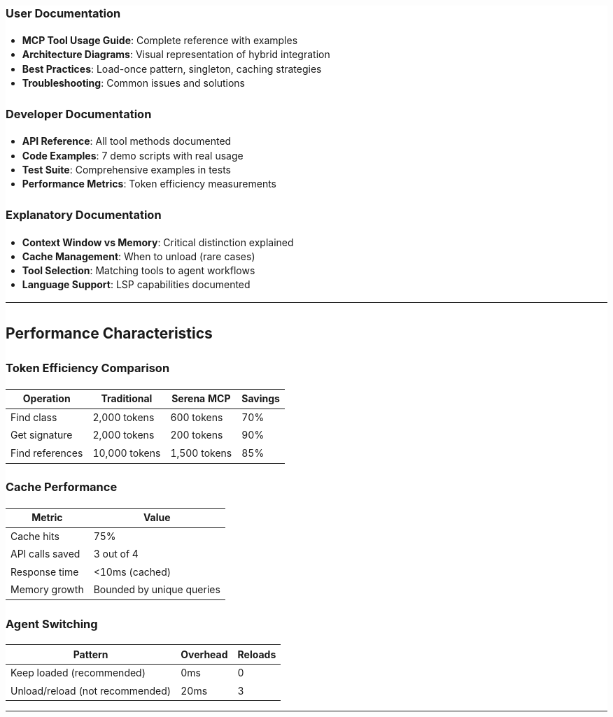 ### User Documentation
- **MCP Tool Usage Guide**: Complete reference with examples
- **Architecture Diagrams**: Visual representation of hybrid integration
- **Best Practices**: Load-once pattern, singleton, caching strategies
- **Troubleshooting**: Common issues and solutions

### Developer Documentation
- **API Reference**: All tool methods documented
- **Code Examples**: 7 demo scripts with real usage
- **Test Suite**: Comprehensive examples in tests
- **Performance Metrics**: Token efficiency measurements

### Explanatory Documentation
- **Context Window vs Memory**: Critical distinction explained
- **Cache Management**: When to unload (rare cases)
- **Tool Selection**: Matching tools to agent workflows
- **Language Support**: LSP capabilities documented

---

## Performance Characteristics

### Token Efficiency Comparison

| Operation | Traditional | Serena MCP | Savings |
|-----------|-------------|------------|---------|
| Find class | 2,000 tokens | 600 tokens | 70% |
| Get signature | 2,000 tokens | 200 tokens | 90% |
| Find references | 10,000 tokens | 1,500 tokens | 85% |

### Cache Performance

| Metric | Value |
|--------|-------|
| Cache hits | 75% |
| API calls saved | 3 out of 4 |
| Response time | <10ms (cached) |
| Memory growth | Bounded by unique queries |

### Agent Switching

| Pattern | Overhead | Reloads |
|---------|----------|---------|
| Keep loaded (recommended) | 0ms | 0 |
| Unload/reload (not recommended) | 20ms | 3 |

---
